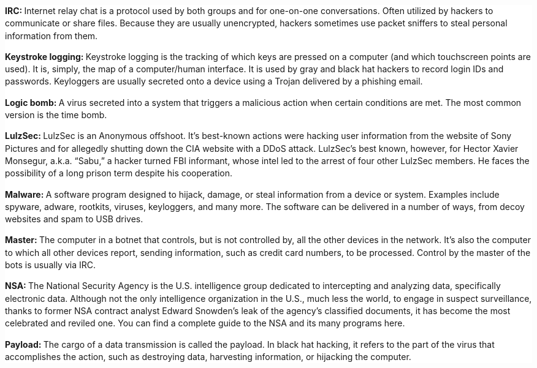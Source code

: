 

<p><strong>IRC: </strong>Internet relay chat is a protocol used by both 
groups and for one-on-one conversations. Often utilized by hackers to 
communicate or share files. Because they are usually unencrypted, 
hackers sometimes use packet sniffers to steal personal information from
 them.</p>



<p><strong>Keystroke logging: </strong>Keystroke logging is the tracking
 of which keys are pressed on a computer (and which touchscreen points 
are used). It is, simply, the map of a computer/human interface. It is 
used by gray and black hat hackers to record login IDs and passwords. 
Keyloggers are usually secreted onto a device using a Trojan delivered 
by a phishing email.</p>



<p><strong>Logic bomb: </strong>A virus secreted into a system that 
triggers a malicious action when certain conditions are met. The most 
common version is the time bomb.</p>



<p><strong>LulzSec: </strong>LulzSec
 is an Anonymous offshoot. It’s best-known actions were hacking user 
information from the website of Sony Pictures and for allegedly shutting
 down the CIA website with a DDoS attack. LulzSec’s best known, however,
 for Hector Xavier Monsegur, a.k.a. “Sabu,” a hacker turned FBI 
informant, whose intel led to the arrest of four other LulzSec members. 
He faces the possibility of a long prison term despite his cooperation.</p>



<p><strong>Malware: </strong>A software program designed to hijack, 
damage, or steal information from a device or system. Examples include 
spyware, adware, rootkits, viruses, keyloggers, and many more. The 
software can be delivered in a number of ways, from decoy websites and 
spam to USB drives.</p>



<p><strong>Master: </strong>The computer in a botnet that controls, but 
is not controlled by, all the other devices in the network. It’s also 
the computer to which all other devices report, sending information, 
such as credit card numbers, to be processed. Control by the master of 
the bots is usually via IRC.</p>



<p><strong>NSA: </strong>The National Security Agency  is the U.S. intelligence group dedicated to intercepting and analyzing  data, specifically electronic data. Although not the only intelligence  organization in the U.S., much less the world, to engage in suspect  surveillance, thanks to former NSA contract analyst Edward Snowden’s  leak of the agency’s classified documents, it has become the most  celebrated and reviled one. You can find a complete guide to the NSA and  its many programs here.</p>



<p><strong>Payload: </strong>The cargo of a data transmission is called 
the payload. In black hat hacking, it refers to the part of the virus 
that accomplishes the action, such as destroying data, harvesting 
information, or hijacking the computer.</p>
